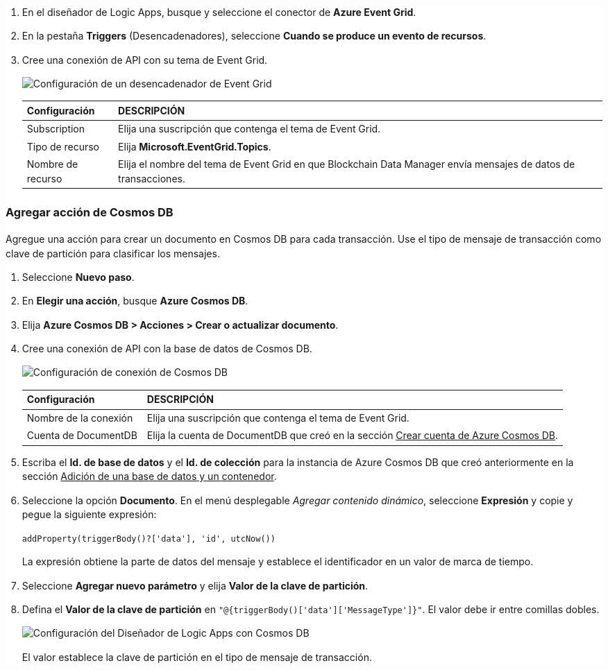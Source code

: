1. En el diseñador de Logic Apps, busque y seleccione el conector de **Azure Event Grid**.
1. En la pestaña **Triggers** (Desencadenadores), seleccione **Cuando se produce un evento de recursos**.
1. Cree una conexión de API con su tema de Event Grid.

    ![Configuración de un desencadenador de Event Grid](./media/data-manager-cosmosdb/event-grid-trigger.png)

    | Configuración | DESCRIPCIÓN
    |---------|-------------|
    | Subscription | Elija una suscripción que contenga el tema de Event Grid. |
    | Tipo de recurso | Elija **Microsoft.EventGrid.Topics**. |
    | Nombre de recurso | Elija el nombre del tema de Event Grid en que Blockchain Data Manager envía mensajes de datos de transacciones. |

### <a name="add-cosmos-db-action"></a>Agregar acción de Cosmos DB

Agregue una acción para crear un documento en Cosmos DB para cada transacción. Use el tipo de mensaje de transacción como clave de partición para clasificar los mensajes.

1. Seleccione **Nuevo paso**.
1. En **Elegir una acción**, busque **Azure Cosmos DB**.
1. Elija **Azure Cosmos DB > Acciones > Crear o actualizar documento**.
1. Cree una conexión de API con la base de datos de Cosmos DB.

    ![Configuración de conexión de Cosmos DB](./media/data-manager-cosmosdb/cosmosdb-connection.png)

    | Configuración | DESCRIPCIÓN
    |---------|-------------|
    | Nombre de la conexión | Elija una suscripción que contenga el tema de Event Grid. |
    | Cuenta de DocumentDB | Elija la cuenta de DocumentDB que creó en la sección [Crear cuenta de Azure Cosmos DB](#create-azure-cosmos-db). |

1. Escriba el **Id. de base de datos** y el **Id. de colección** para la instancia de Azure Cosmos DB que creó anteriormente en la sección [Adición de una base de datos y un contenedor](#add-a-database-and-container).

1. Seleccione la opción **Documento**. En el menú desplegable *Agregar contenido dinámico*, seleccione **Expresión** y copie y pegue la siguiente expresión:

    ```
    addProperty(triggerBody()?['data'], 'id', utcNow())
    ```

    La expresión obtiene la parte de datos del mensaje y establece el identificador en un valor de marca de tiempo.

1. Seleccione **Agregar nuevo parámetro** y elija **Valor de la clave de partición**.
1. Defina el **Valor de la clave de partición** en `"@{triggerBody()['data']['MessageType']}"`. El valor debe ir entre comillas dobles.

    ![Configuración del Diseñador de Logic Apps con Cosmos DB](./media/data-manager-cosmosdb/create-action.png)

    El valor establece la clave de partición en el tipo de mensaje de transacción.
